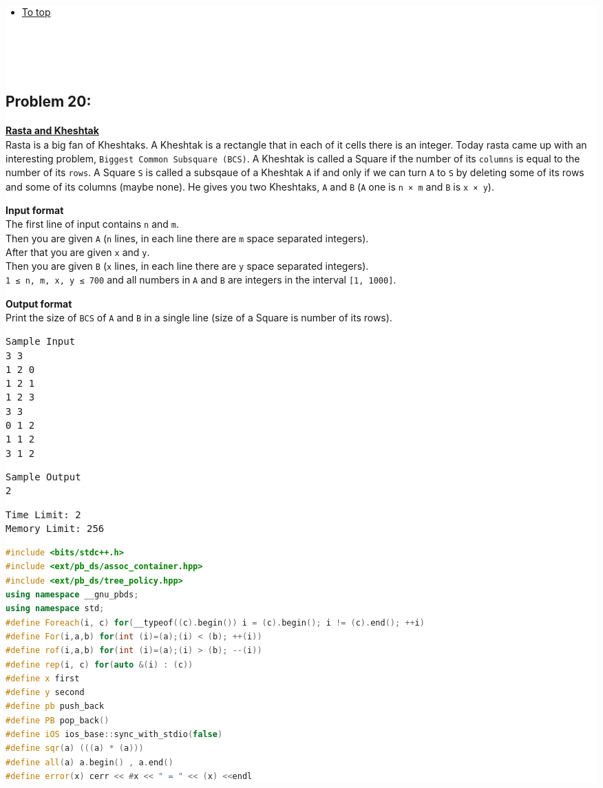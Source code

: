 * [To top](#Table-of-Content)




<br /><br /><br />
## Problem 20:
**[Rasta and Kheshtak](https://www.hackerearth.com/practice/algorithms/searching/binary-search/practice-problems/algorithm/rasta-and-kheshtak/)**<br />
Rasta is a big fan of Kheshtaks. A Kheshtak is a rectangle that in each of 
it cells there is an integer.
Today rasta came up with an interesting problem, `Biggest Common Subsquare (BCS)`. 
A Kheshtak is called a Square if the number of its `columns` is equal to the number 
of its `rows`. A Square `S` is called a subsqaue of a Kheshtak `A` if and only if we 
can turn `A` to `S` by deleting some of its rows and some of its columns (maybe none).
He gives you two Kheshtaks, `A` and `B` (`A` one is `n × m` and `B` is `x × y`).<br />

**Input format**<br />
The first line of input contains `n` and `m`.<br />
Then you are given `A` (`n` lines, in each line there are `m` space separated integers).<br />
After that you are given `x` and `y`.<br />
Then you are given `B` (`x` lines, in each line there are `y` space separated integers).<br />
`1 ≤ n, m, x, y ≤ 700` and all numbers in `A` and `B` are integers in the interval `[1, 1000]`.<br />

**Output format**<br />
Print the size of `BCS` of `A` and `B` in a single line (size of a Square is number of its rows).<br />
<pre>
Sample Input
3 3
1 2 0
1 2 1
1 2 3
3 3
0 1 2
1 1 2
3 1 2
</pre>
<pre>
Sample Output
2
</pre>
<pre>
Time Limit: 2
Memory Limit: 256
</pre>
```cpp
#include <bits/stdc++.h>
#include <ext/pb_ds/assoc_container.hpp>
#include <ext/pb_ds/tree_policy.hpp>
using namespace __gnu_pbds;
using namespace std;
#define Foreach(i, c) for(__typeof((c).begin()) i = (c).begin(); i != (c).end(); ++i)
#define For(i,a,b) for(int (i)=(a);(i) < (b); ++(i))
#define rof(i,a,b) for(int (i)=(a);(i) > (b); --(i))
#define rep(i, c) for(auto &(i) : (c))
#define x first
#define y second
#define pb push_back
#define PB pop_back()
#define iOS ios_base::sync_with_stdio(false)
#define sqr(a) (((a) * (a)))
#define all(a) a.begin() , a.end()
#define error(x) cerr << #x << " = " << (x) <<endl
```